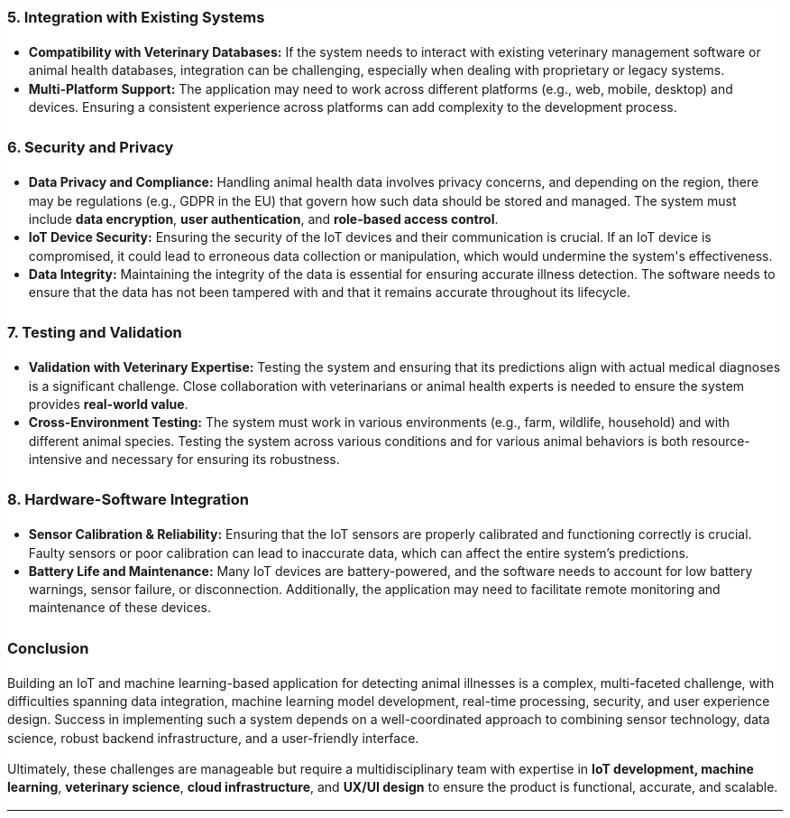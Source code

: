 ### 5. **Integration with Existing Systems**

- **Compatibility with Veterinary Databases:** If the system needs to interact with existing veterinary management software or animal health databases, integration can be challenging, especially when dealing with proprietary or legacy systems.
- **Multi-Platform Support:** The application may need to work across different platforms (e.g., web, mobile, desktop) and devices. Ensuring a consistent experience across platforms can add complexity to the development process.

### 6. **Security and Privacy**

- **Data Privacy and Compliance:** Handling animal health data involves privacy concerns, and depending on the region, there may be regulations (e.g., GDPR in the EU) that govern how such data should be stored and managed. The system must include **data encryption**, **user authentication**, and **role-based access control**.
- **IoT Device Security:** Ensuring the security of the IoT devices and their communication is crucial. If an IoT device is compromised, it could lead to erroneous data collection or manipulation, which would undermine the system's effectiveness.
- **Data Integrity:** Maintaining the integrity of the data is essential for ensuring accurate illness detection. The software needs to ensure that the data has not been tampered with and that it remains accurate throughout its lifecycle.

### 7. **Testing and Validation**

- **Validation with Veterinary Expertise:** Testing the system and ensuring that its predictions align with actual medical diagnoses is a significant challenge. Close collaboration with veterinarians or animal health experts is needed to ensure the system provides **real-world value**.
- **Cross-Environment Testing:** The system must work in various environments (e.g., farm, wildlife, household) and with different animal species. Testing the system across various conditions and for various animal behaviors is both resource-intensive and necessary for ensuring its robustness.

### 8. **Hardware-Software Integration**

- **Sensor Calibration & Reliability:** Ensuring that the IoT sensors are properly calibrated and functioning correctly is crucial. Faulty sensors or poor calibration can lead to inaccurate data, which can affect the entire system’s predictions.
- **Battery Life and Maintenance:** Many IoT devices are battery-powered, and the software needs to account for low battery warnings, sensor failure, or disconnection. Additionally, the application may need to facilitate remote monitoring and maintenance of these devices.

### **Conclusion**

Building an IoT and machine learning-based application for detecting animal illnesses is a complex, multi-faceted challenge, with difficulties spanning data integration, machine learning model development, real-time processing, security, and user experience design. Success in implementing such a system depends on a well-coordinated approach to combining sensor technology, data science, robust backend infrastructure, and a user-friendly interface.

Ultimately, these challenges are manageable but require a multidisciplinary team with expertise in **IoT development, machine learning**, **veterinary science**, **cloud infrastructure**, and **UX/UI design** to ensure the product is functional, accurate, and scalable.


___
